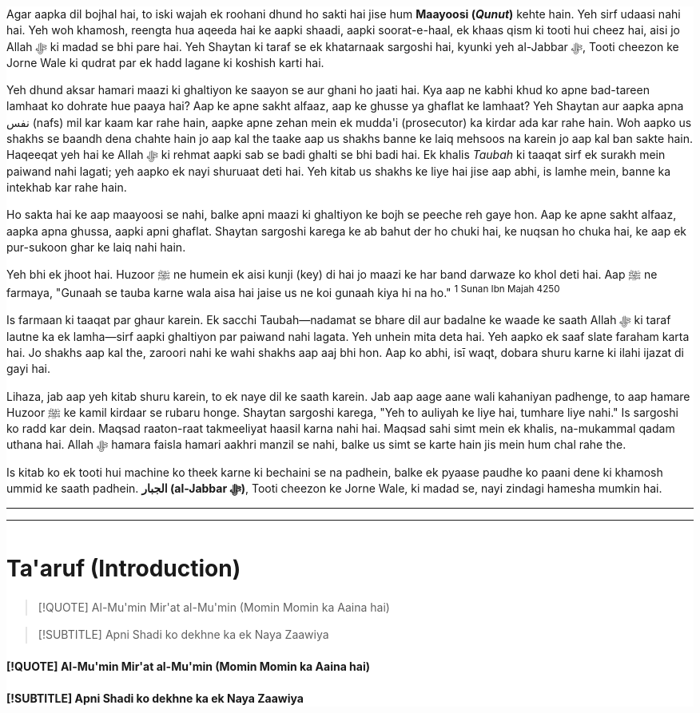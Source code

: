 Agar aapka dil bojhal hai, to iski wajah ek roohani dhund ho sakti hai jise hum **Maayoosi (*Qunut*)** kehte hain. Yeh sirf udaasi nahi hai. Yeh woh khamosh, reengta hua aqeeda hai ke aapki shaadi, aapki soorat-e-haal, ek khaas qism ki tooti hui cheez hai, aisi jo Allah ﷻ ki madad se bhi pare hai. Yeh Shaytan ki taraf se ek khatarnaak sargoshi hai, kyunki yeh al-Jabbar ﷻ, Tooti cheezon ke Jorne Wale ki qudrat par ek hadd lagane ki koshish karti hai.

Yeh dhund aksar hamari maazi ki ghaltiyon ke saayon se aur ghani ho jaati hai. Kya aap ne kabhi khud ko apne bad-tareen lamhaat ko dohrate hue paaya hai? Aap ke apne sakht alfaaz, aap ke ghusse ya ghaflat ke lamhaat? Yeh Shaytan aur aapka apna نفس (nafs) mil kar kaam kar rahe hain, aapke apne zehan mein ek mudda'i (prosecutor) ka kirdar ada kar rahe hain. Woh aapko us shakhs se baandh dena chahte hain jo aap kal the taake aap us shakhs banne ke laiq mehsoos na karein jo aap kal ban sakte hain. Haqeeqat yeh hai ke Allah ﷻ ki rehmat aapki sab se badi ghalti se bhi badi hai. Ek khalis *Taubah* ki taaqat sirf ek surakh mein paiwand nahi lagati; yeh aapko ek nayi shuruaat deti hai. Yeh kitab us shakhs ke liye hai jise aap abhi, is lamhe mein, banne ka intekhab kar rahe hain.

Ho sakta hai ke aap maayoosi se nahi, balke apni maazi ki ghaltiyon ke bojh se peeche reh gaye hon. Aap ke apne sakht alfaaz, aapka apna ghussa, aapki apni ghaflat. Shaytan sargoshi karega ke ab bahut der ho chuki hai, ke nuqsan ho chuka hai, ke aap ek pur-sukoon ghar ke laiq nahi hain.

Yeh bhi ek jhoot hai. Huzoor ﷺ ne humein ek aisi kunji (key) di hai jo maazi ke har band darwaze ko khol deti hai. Aap ﷺ ne farmaya, "Gunaah se tauba karne wala aisa hai jaise us ne koi gunaah kiya hi na ho." <sup>1 Sunan Ibn Majah 4250</sup>

Is farmaan ki taaqat par ghaur karein. Ek sacchi Taubah—nadamat se bhare dil aur badalne ke waade ke saath Allah ﷻ ki taraf lautne ka ek lamha—sirf aapki ghaltiyon par paiwand nahi lagata. Yeh unhein mita deta hai. Yeh aapko ek saaf slate faraham karta hai. Jo shakhs aap kal the, zaroori nahi ke wahi shakhs aap aaj bhi hon. Aap ko abhi, isī waqt, dobara shuru karne ki ilahi ijazat di gayi hai.

Lihaza, jab aap yeh kitab shuru karein, to ek naye dil ke saath karein. Jab aap aage aane wali kahaniyan padhenge, to aap hamare Huzoor ﷺ ke kamil kirdaar se rubaru honge. Shaytan sargoshi karega, "Yeh to auliyah ke liye hai, tumhare liye nahi." Is sargoshi ko radd kar dein. Maqsad raaton-raat takmeeliyat haasil karna nahi hai. Maqsad sahi simt mein ek khalis, na-mukammal qadam uthana hai. Allah ﷻ hamara faisla hamari aakhri manzil se nahi, balke us simt se karte hain jis mein hum chal rahe the.

Is kitab ko ek tooti hui machine ko theek karne ki bechaini se na padhein, balke ek pyaase paudhe ko paani dene ki khamosh ummid ke saath padhein. **الجبار (al-Jabbar ﷻ)**, Tooti cheezon ke Jorne Wale, ki madad se, nayi zindagi hamesha mumkin hai.

---
---

# Ta'aruf (Introduction)

> [!QUOTE] Al-Mu'min Mir'at al-Mu'min (Momin Momin ka Aaina hai)

> [!SUBTITLE] Apni Shadi ko dekhne ka
> ek Naya Zaawiya

#### [!QUOTE] Al-Mu'min Mir'at al-Mu'min (Momin Momin ka Aaina hai)

#### [!SUBTITLE] Apni Shadi ko dekhne ka ek Naya Zaawiya
